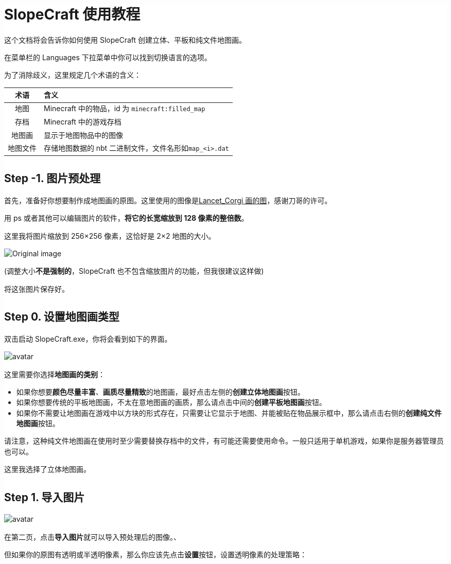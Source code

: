 # SlopeCraft 使用教程

这个文档将会告诉你如何使用 SlopeCraft 创建立体、平板和纯文件地图画。

在菜单栏的 Languages 下拉菜单中你可以找到切换语言的选项。

为了消除歧义，这里规定几个术语的含义：

|   术语   | 含义                                                 |
| :------: | :--------------------------------------------------- |
|   地图   | Minecraft 中的物品，id 为 `minecraft:filled_map`        |
|   存档   | Minecraft 中的游戏存档                                |
|  地图画  | 显示于地图物品中的图像                               |
| 地图文件 | 存储地图数据的 nbt 二进制文件，文件名形如`map_<i>.dat` |

## Step -1. 图片预处理

首先，准备好你想要制作成地图画的原图。这里使用的图像是[Lancet_Corgi 画的图](https://t.bilibili.com/544583492149793294)，感谢刀哥的许可。

用 ps 或者其他可以编辑图片的软件，**将它的长宽缩放到 128 像素的整倍数**。

这里我将图片缩放到 256×256 像素，这恰好是 2×2 地图的大小。

![Original image](./assets/SlopeCraft-tutorial-images.lang-indenpent/img-raw.png)

(调整大小**不是强制的**，SlopeCraft 也不包含缩放图片的功能，但我很建议这样做)

将这张图片保存好。

## Step 0. 设置地图画类型

双击启动 SlopeCraft.exe，你将会看到如下的界面。

![avatar](./assets/SlopeCraft-tutorial-images/page0-start.png)

这里需要你选择**地图画的类别**：

- 如果你想要**颜色尽量丰富**、**画质尽量精致**的地图画，最好点击左侧的**创建立体地图画**按钮。
- 如果你想要传统的平板地图画，不太在意地图画的画质，那么请点击中间的**创建平板地图画**按钮。
- 如果你不需要让地图画在游戏中以方块的形式存在，只需要让它显示于地图、并能被贴在物品展示框中，那么请点击右侧的**创建纯文件地图画**按钮。

请注意，这种纯文件地图画在使用时至少需要替换存档中的文件，有可能还需要使用命令。一般只适用于单机游戏，如果你是服务器管理员也可以。

这里我选择了立体地图画。

## Step 1. 导入图片

![avatar](./assets/SlopeCraft-tutorial-images/page1-load-image.png)

在第二页，点击**导入图片**就可以导入预处理后的图像。、

但如果你的原图有透明或半透明像素，那么你应该先点击**设置**按钮，设置透明像素的处理策略：
